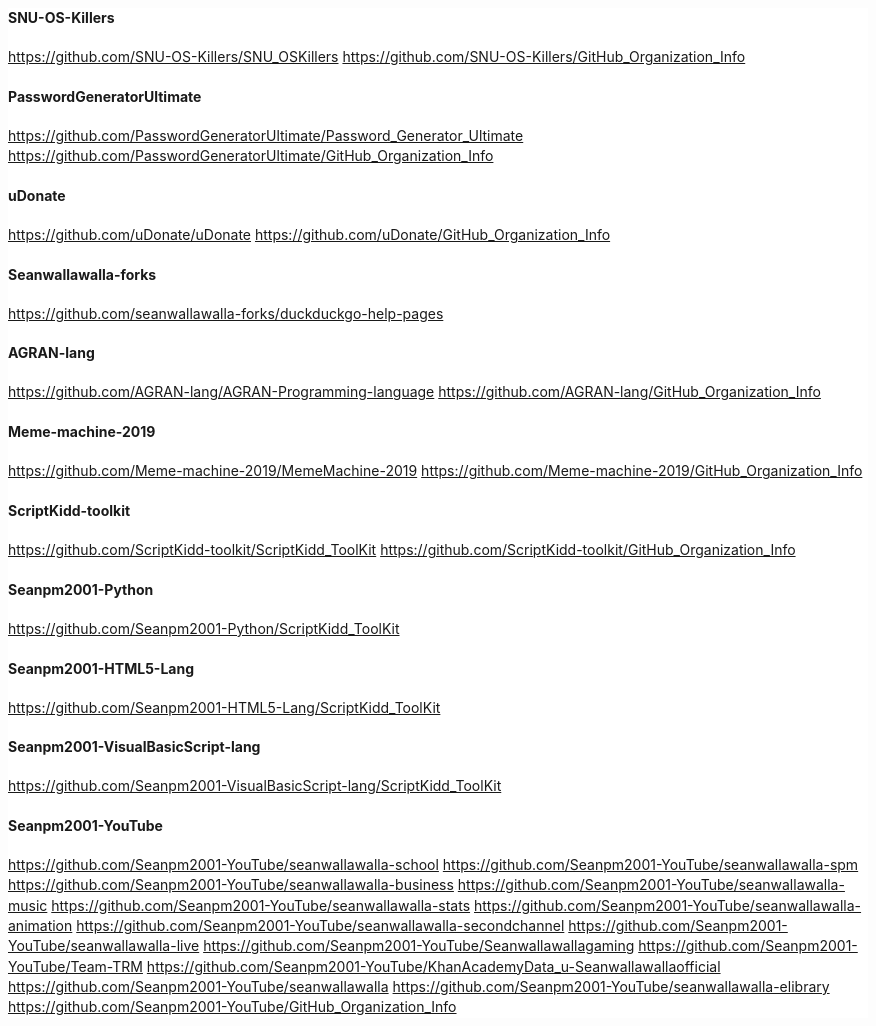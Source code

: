#### SNU-OS-Killers

https://github.com/SNU-OS-Killers/SNU_OSKillers
https://github.com/SNU-OS-Killers/GitHub_Organization_Info

#### PasswordGeneratorUltimate

https://github.com/PasswordGeneratorUltimate/Password_Generator_Ultimate
https://github.com/PasswordGeneratorUltimate/GitHub_Organization_Info

#### uDonate

https://github.com/uDonate/uDonate
https://github.com/uDonate/GitHub_Organization_Info

#### Seanwallawalla-forks

https://github.com/seanwallawalla-forks/duckduckgo-help-pages

#### AGRAN-lang

https://github.com/AGRAN-lang/AGRAN-Programming-language
https://github.com/AGRAN-lang/GitHub_Organization_Info

#### Meme-machine-2019

https://github.com/Meme-machine-2019/MemeMachine-2019
https://github.com/Meme-machine-2019/GitHub_Organization_Info

#### ScriptKidd-toolkit

https://github.com/ScriptKidd-toolkit/ScriptKidd_ToolKit
https://github.com/ScriptKidd-toolkit/GitHub_Organization_Info

#### Seanpm2001-Python

https://github.com/Seanpm2001-Python/ScriptKidd_ToolKit

#### Seanpm2001-HTML5-Lang

https://github.com/Seanpm2001-HTML5-Lang/ScriptKidd_ToolKit

#### Seanpm2001-VisualBasicScript-lang

https://github.com/Seanpm2001-VisualBasicScript-lang/ScriptKidd_ToolKit

#### Seanpm2001-YouTube

https://github.com/Seanpm2001-YouTube/seanwallawalla-school
https://github.com/Seanpm2001-YouTube/seanwallawalla-spm
https://github.com/Seanpm2001-YouTube/seanwallawalla-business
https://github.com/Seanpm2001-YouTube/seanwallawalla-music
https://github.com/Seanpm2001-YouTube/seanwallawalla-stats
https://github.com/Seanpm2001-YouTube/seanwallawalla-animation
https://github.com/Seanpm2001-YouTube/seanwallawalla-secondchannel
https://github.com/Seanpm2001-YouTube/seanwallawalla-live
https://github.com/Seanpm2001-YouTube/Seanwallawallagaming
https://github.com/Seanpm2001-YouTube/Team-TRM
https://github.com/Seanpm2001-YouTube/KhanAcademyData_u-Seanwallawallaofficial
https://github.com/Seanpm2001-YouTube/seanwallawalla
https://github.com/Seanpm2001-YouTube/seanwallawalla-elibrary
https://github.com/Seanpm2001-YouTube/GitHub_Organization_Info
